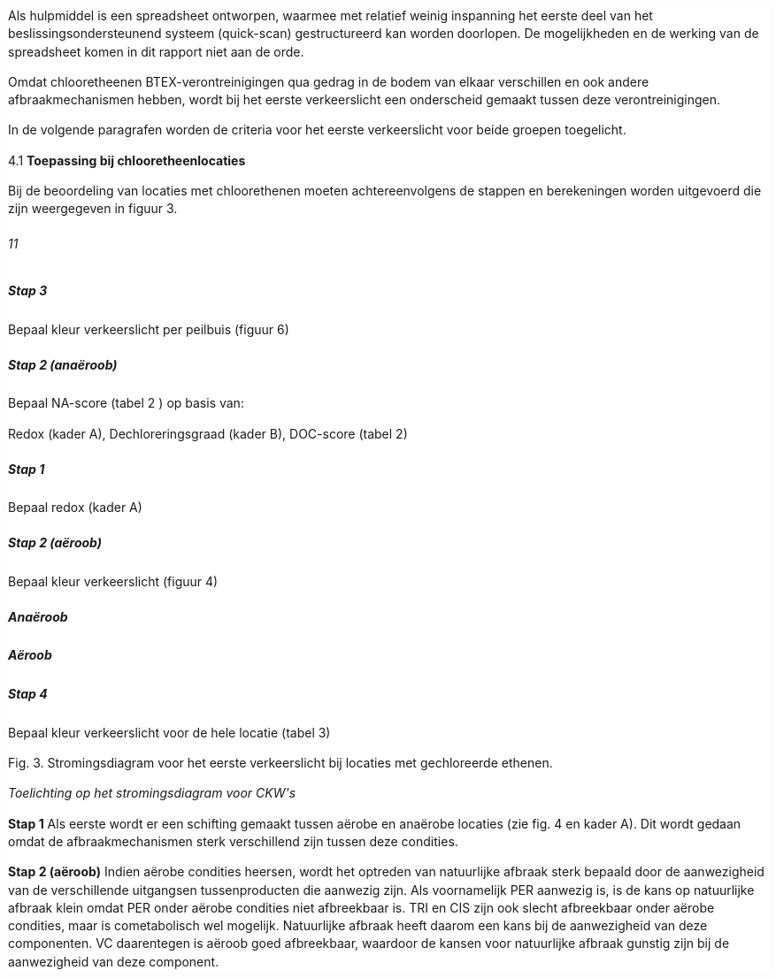 Als hulpmiddel is een spreadsheet ontworpen, waarmee met relatief weinig inspanning het eerste deel van het beslissingsondersteunend systeem (quick-scan) gestructureerd kan worden doorlopen. De mogelijkheden en de werking van de spreadsheet komen in dit rapport niet aan de orde. 

Omdat chlooretheenen BTEX-verontreinigingen qua gedrag in de bodem van elkaar verschillen en ook andere afbraakmechanismen hebben, wordt bij het eerste verkeerslicht een onderscheid gemaakt tussen deze verontreinigingen. 

In de volgende paragrafen worden de criteria voor het eerste verkeerslicht voor beide groepen toegelicht. 

4.1 **Toepassing bij chlooretheenlocaties** 

Bij de beoordeling van locaties met chloorethenen moeten achtereenvolgens de stappen en berekeningen worden uitgevoerd die zijn weergegeven in figuur 3. 


###### 11 

##### Stap 3 

 Bepaal kleur verkeerslicht per peilbuis (figuur 6) 

##### Stap 2 (anaëroob) 

 Bepaal NA-score (tabel 2 ) op basis van: 

 Redox (kader A), Dechloreringsgraad (kader B), DOC-score (tabel 2) 

##### Stap 1 

 Bepaal redox (kader A) 

##### Stap 2 (aëroob) 

 Bepaal kleur verkeerslicht (figuur 4) 

##### Anaëroob 

##### Aëroob 

##### Stap 4 

 Bepaal kleur verkeerslicht voor de hele locatie (tabel 3) 

Fig. 3. Stromingsdiagram voor het eerste verkeerslicht bij locaties met gechloreerde ethenen. 

_Toelichting op het stromingsdiagram voor CKW's_ 

**Stap 1** Als eerste wordt er een schifting gemaakt tussen aërobe en anaërobe locaties (zie fig. 4 en kader A). Dit wordt gedaan omdat de afbraakmechanismen sterk verschillend zijn tussen deze condities. 

**Stap 2 (aëroob)** Indien aërobe condities heersen, wordt het optreden van natuurlijke afbraak sterk bepaald door de aanwezigheid van de verschillende uitgangsen tussenproducten die aanwezig zijn. Als voornamelijk PER aanwezig is, is de kans op natuurlijke afbraak klein omdat PER onder aërobe condities niet afbreekbaar is. TRI en CIS zijn ook slecht afbreekbaar onder aërobe condities, maar is cometabolisch wel mogelijk. Natuurlijke afbraak heeft daarom een kans bij de aanwezigheid van deze componenten. VC daarentegen is aëroob goed afbreekbaar, waardoor de kansen voor natuurlijke afbraak gunstig zijn bij de aanwezigheid van deze component. 
